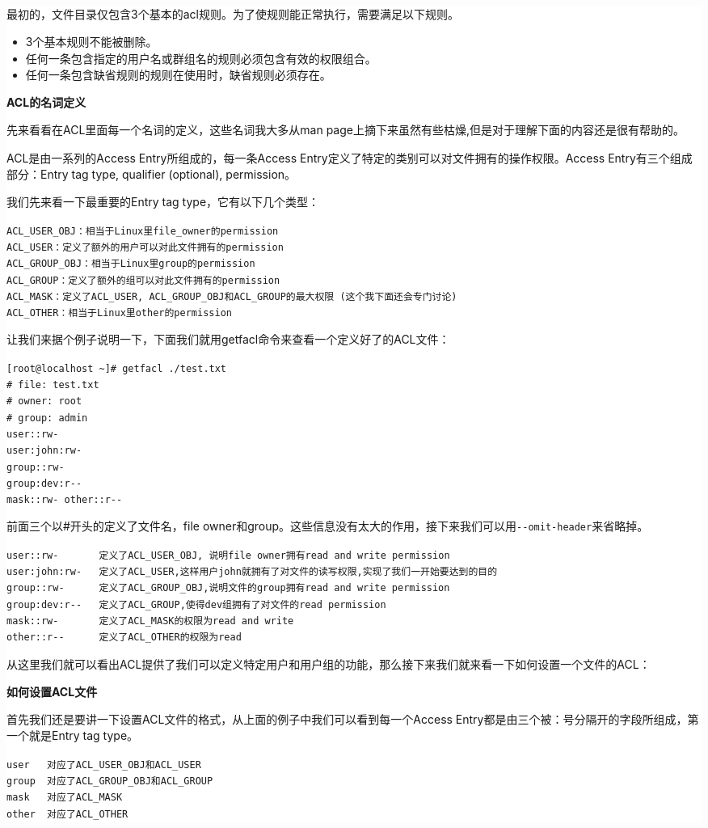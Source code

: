 最初的，文件目录仅包含3个基本的acl规则。为了使规则能正常执行，需要满足以下规则。

*   3个基本规则不能被删除。
*   任何一条包含指定的用户名或群组名的规则必须包含有效的权限组合。
*   任何一条包含缺省规则的规则在使用时，缺省规则必须存在。

 **ACL的名词定义**

先来看看在ACL里面每一个名词的定义，这些名词我大多从man page上摘下来虽然有些枯燥,但是对于理解下面的内容还是很有帮助的。

ACL是由一系列的Access Entry所组成的，每一条Access Entry定义了特定的类别可以对文件拥有的操作权限。Access Entry有三个组成部分：Entry tag type, qualifier (optional), permission。

我们先来看一下最重要的Entry tag type，它有以下几个类型：

```shell
ACL_USER_OBJ：相当于Linux里file_owner的permission
ACL_USER：定义了额外的用户可以对此文件拥有的permission
ACL_GROUP_OBJ：相当于Linux里group的permission
ACL_GROUP：定义了额外的组可以对此文件拥有的permission
ACL_MASK：定义了ACL_USER, ACL_GROUP_OBJ和ACL_GROUP的最大权限 (这个我下面还会专门讨论)
ACL_OTHER：相当于Linux里other的permission
```

让我们来据个例子说明一下，下面我们就用getfacl命令来查看一个定义好了的ACL文件：

```shell
[root@localhost ~]# getfacl ./test.txt
# file: test.txt
# owner: root
# group: admin
user::rw-
user:john:rw-
group::rw-
group:dev:r--
mask::rw- other::r--
```

前面三个以#开头的定义了文件名，file owner和group。这些信息没有太大的作用，接下来我们可以用`--omit-header`来省略掉。

```shell
user::rw-       定义了ACL_USER_OBJ, 说明file owner拥有read and write permission
user:john:rw-   定义了ACL_USER,这样用户john就拥有了对文件的读写权限,实现了我们一开始要达到的目的
group::rw-      定义了ACL_GROUP_OBJ,说明文件的group拥有read and write permission
group:dev:r--   定义了ACL_GROUP,使得dev组拥有了对文件的read permission
mask::rw-       定义了ACL_MASK的权限为read and write
other::r--      定义了ACL_OTHER的权限为read
```

从这里我们就可以看出ACL提供了我们可以定义特定用户和用户组的功能，那么接下来我们就来看一下如何设置一个文件的ACL：

 **如何设置ACL文件**

首先我们还是要讲一下设置ACL文件的格式，从上面的例子中我们可以看到每一个Access Entry都是由三个被：号分隔开的字段所组成，第一个就是Entry tag type。

```shell
user   对应了ACL_USER_OBJ和ACL_USER
group  对应了ACL_GROUP_OBJ和ACL_GROUP
mask   对应了ACL_MASK
other  对应了ACL_OTHER
```
